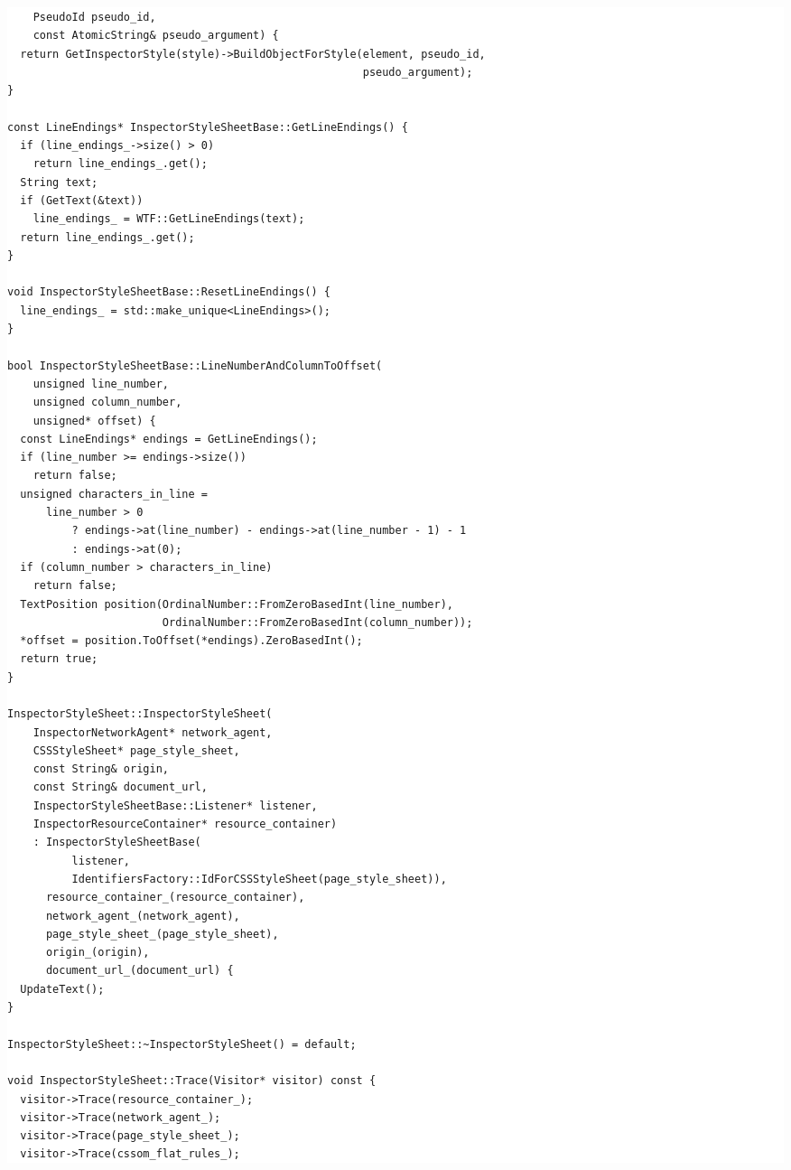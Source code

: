 ```
    PseudoId pseudo_id,
    const AtomicString& pseudo_argument) {
  return GetInspectorStyle(style)->BuildObjectForStyle(element, pseudo_id,
                                                       pseudo_argument);
}

const LineEndings* InspectorStyleSheetBase::GetLineEndings() {
  if (line_endings_->size() > 0)
    return line_endings_.get();
  String text;
  if (GetText(&text))
    line_endings_ = WTF::GetLineEndings(text);
  return line_endings_.get();
}

void InspectorStyleSheetBase::ResetLineEndings() {
  line_endings_ = std::make_unique<LineEndings>();
}

bool InspectorStyleSheetBase::LineNumberAndColumnToOffset(
    unsigned line_number,
    unsigned column_number,
    unsigned* offset) {
  const LineEndings* endings = GetLineEndings();
  if (line_number >= endings->size())
    return false;
  unsigned characters_in_line =
      line_number > 0
          ? endings->at(line_number) - endings->at(line_number - 1) - 1
          : endings->at(0);
  if (column_number > characters_in_line)
    return false;
  TextPosition position(OrdinalNumber::FromZeroBasedInt(line_number),
                        OrdinalNumber::FromZeroBasedInt(column_number));
  *offset = position.ToOffset(*endings).ZeroBasedInt();
  return true;
}

InspectorStyleSheet::InspectorStyleSheet(
    InspectorNetworkAgent* network_agent,
    CSSStyleSheet* page_style_sheet,
    const String& origin,
    const String& document_url,
    InspectorStyleSheetBase::Listener* listener,
    InspectorResourceContainer* resource_container)
    : InspectorStyleSheetBase(
          listener,
          IdentifiersFactory::IdForCSSStyleSheet(page_style_sheet)),
      resource_container_(resource_container),
      network_agent_(network_agent),
      page_style_sheet_(page_style_sheet),
      origin_(origin),
      document_url_(document_url) {
  UpdateText();
}

InspectorStyleSheet::~InspectorStyleSheet() = default;

void InspectorStyleSheet::Trace(Visitor* visitor) const {
  visitor->Trace(resource_container_);
  visitor->Trace(network_agent_);
  visitor->Trace(page_style_sheet_);
  visitor->Trace(cssom_flat_rules_);
```